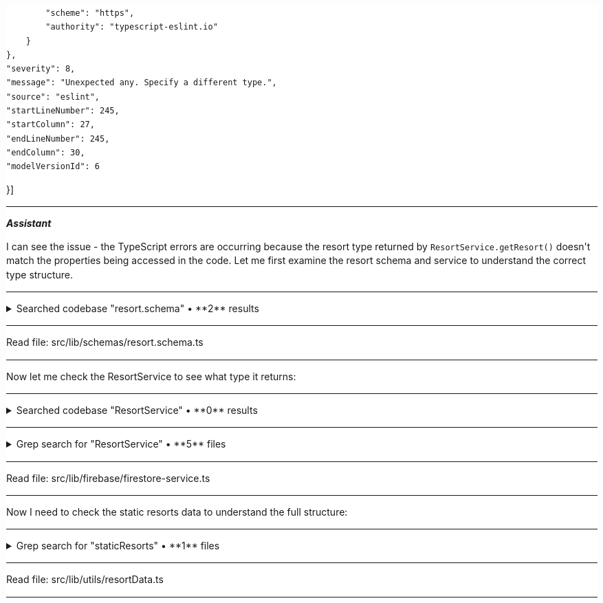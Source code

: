 			"scheme": "https",
			"authority": "typescript-eslint.io"
		}
	},
	"severity": 8,
	"message": "Unexpected any. Specify a different type.",
	"source": "eslint",
	"startLineNumber": 245,
	"startColumn": 27,
	"endLineNumber": 245,
	"endColumn": 30,
	"modelVersionId": 6
}]

---

_**Assistant**_

I can see the issue - the TypeScript errors are occurring because the resort type returned by `ResortService.getResort()` doesn't match the properties being accessed in the code. Let me first examine the resort schema and service to understand the correct type structure.

---

<details><summary>Searched codebase "resort.schema" • **2** results</summary></details>

---

Read file: src/lib/schemas/resort.schema.ts

---

Now let me check the ResortService to see what type it returns:

---

<details><summary>Searched codebase "ResortService" • **0** results</summary></details>

---

<details><summary>Grep search for "ResortService" • **5** files</summary></details>

---

Read file: src/lib/firebase/firestore-service.ts

---

Now I need to check the static resorts data to understand the full structure:

---

<details><summary>Grep search for "staticResorts" • **1** files</summary></details>

---

Read file: src/lib/utils/resortData.ts

---
